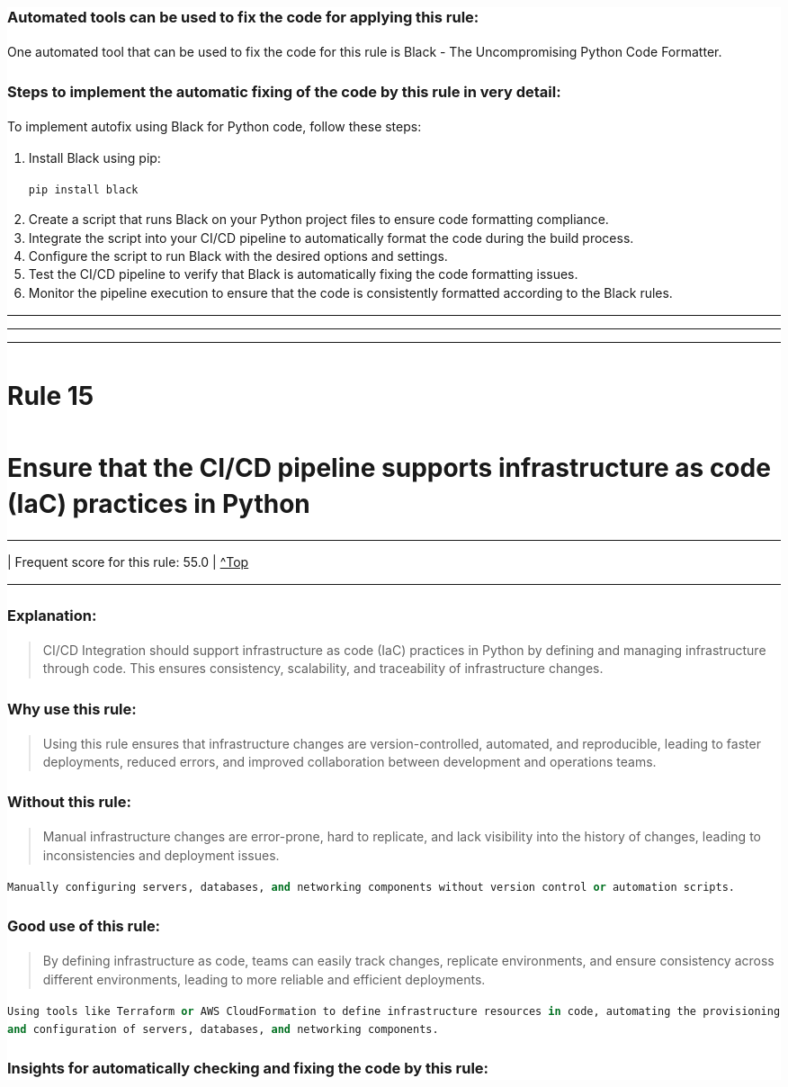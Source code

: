 ### Automated tools can be used to fix the code for applying this rule:
One automated tool that can be used to fix the code for this rule is Black - The Uncompromising Python Code Formatter.
### Steps to implement the automatic fixing of the code by this rule in very detail:
To implement autofix using Black for Python code, follow these steps:
1. Install Black using pip:
   ```
   pip install black
   ```
2. Create a script that runs Black on your Python project files to ensure code formatting compliance.
3. Integrate the script into your CI/CD pipeline to automatically format the code during the build process.
4. Configure the script to run Black with the desired options and settings.
5. Test the CI/CD pipeline to verify that Black is automatically fixing the code formatting issues.
6. Monitor the pipeline execution to ensure that the code is consistently formatted according to the Black rules.
 --- 
 --- 
---
# Rule 15
# Ensure that the CI/CD pipeline supports infrastructure as code (IaC) practices in Python
---
| Frequent score for this rule: 55.0 | [^Top](#ci-cd-integration) 

---
### Explanation:
>CI/CD Integration should support infrastructure as code (IaC) practices in Python by defining and managing infrastructure through code. This ensures consistency, scalability, and traceability of infrastructure changes.

### Why use this rule:
>Using this rule ensures that infrastructure changes are version-controlled, automated, and reproducible, leading to faster deployments, reduced errors, and improved collaboration between development and operations teams.

### Without this rule:
>Manual infrastructure changes are error-prone, hard to replicate, and lack visibility into the history of changes, leading to inconsistencies and deployment issues.
```python
Manually configuring servers, databases, and networking components without version control or automation scripts.
```
### Good use of this rule:
>By defining infrastructure as code, teams can easily track changes, replicate environments, and ensure consistency across different environments, leading to more reliable and efficient deployments.
```python
Using tools like Terraform or AWS CloudFormation to define infrastructure resources in code, automating the provisioning and configuration of servers, databases, and networking components.
```
### Insights for automatically checking and fixing the code by this rule: